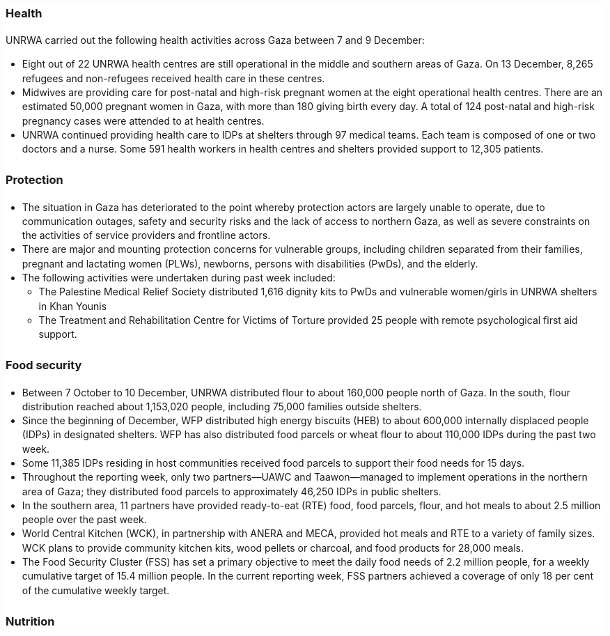 ### Health

UNRWA carried out the following health activities across Gaza between 7 and 9 December:

* Eight out of 22 UNRWA health centres are still operational in the middle and southern areas of Gaza. On 13 December, 8,265 refugees and non-refugees received health care in these centres.
* Midwives are providing care for post-natal and high-risk pregnant women at the eight operational health centres. There are an estimated 50,000 pregnant women in Gaza, with more than 180 giving birth every day. A total of 124 post-natal and high-risk pregnancy cases were attended to at health centres.
* UNRWA continued providing health care to IDPs at shelters through 97 medical teams. Each team is composed of one or two doctors and a nurse. Some 591 health workers in health centres and shelters provided support to 12,305 patients.

### Protection

* The situation in Gaza has deteriorated to the point whereby protection actors are largely unable to operate, due to communication outages, safety and security risks and the lack of access to northern Gaza, as well as severe constraints on the activities of service providers and frontline actors.
* There are major and mounting protection concerns for vulnerable groups, including children separated from their families, pregnant and lactating women (PLWs), newborns, persons with disabilities (PwDs), and the elderly.
* The following activities were undertaken during past week included:  
   * The Palestine Medical Relief Society distributed 1,616 dignity kits to PwDs and vulnerable women/girls in UNRWA shelters in Khan Younis  
   * The Treatment and Rehabilitation Centre for Victims of Torture provided 25 people with remote psychological first aid support.

### Food security

* Between 7 October to 10 December, UNRWA distributed flour to about 160,000 people north of Gaza. In the south, flour distribution reached about 1,153,020 people, including 75,000 families outside shelters.
* Since the beginning of December, WFP distributed high energy biscuits (HEB) to about 600,000 internally displaced people (IDPs) in designated shelters. WFP has also distributed food parcels or wheat flour to about 110,000 IDPs during the past two week.
* Some 11,385 IDPs residing in host communities received food parcels to support their food needs for 15 days.
* Throughout the reporting week, only two partners—UAWC and Taawon—managed to implement operations in the northern area of Gaza; they distributed food parcels to approximately 46,250 IDPs in public shelters.
* In the southern area, 11 partners have provided ready-to-eat (RTE) food, food parcels, flour, and hot meals to about 2.5 million people over the past week.
* World Central Kitchen (WCK), in partnership with ANERA and MECA, provided hot meals and RTE to a variety of family sizes. WCK plans to provide community kitchen kits, wood pellets or charcoal, and food products for 28,000 meals.
* The Food Security Cluster (FSS) has set a primary objective to meet the daily food needs of 2.2 million people, for a weekly cumulative target of 15.4 million people. In the current reporting week, FSS partners achieved a coverage of only 18 per cent of the cumulative weekly target.

### Nutrition
